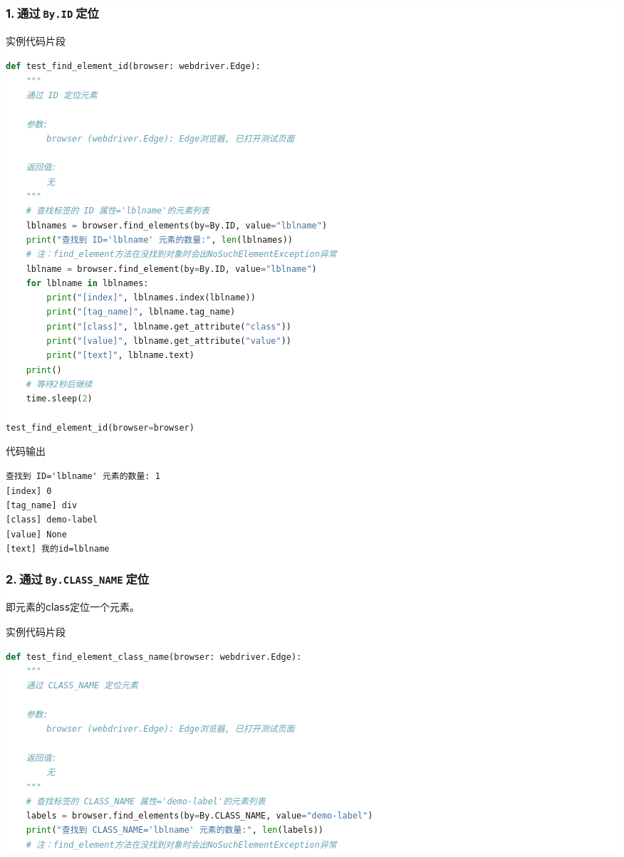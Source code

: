 ### 1. 通过 `By.ID` 定位

实例代码片段

```py
def test_find_element_id(browser: webdriver.Edge):
    """
    通过 ID 定位元素

    参数:
        browser (webdriver.Edge): Edge浏览器, 已打开测试页面

    返回值:
        无
    """
    # 查找标签的 ID 属性='lblname'的元素列表
    lblnames = browser.find_elements(by=By.ID, value="lblname")
    print("查找到 ID='lblname' 元素的数量:", len(lblnames))
    # 注：find_element方法在没找到对象时会出NoSuchElementException异常
    lblname = browser.find_element(by=By.ID, value="lblname")
    for lblname in lblnames:
        print("[index]", lblnames.index(lblname))
        print("[tag_name]", lblname.tag_name)
        print("[class]", lblname.get_attribute("class"))
        print("[value]", lblname.get_attribute("value"))
        print("[text]", lblname.text)
    print()
    # 等待2秒后继续
    time.sleep(2)

test_find_element_id(browser=browser)

```

代码输出

```shell:no-line-numbers
查找到 ID='lblname' 元素的数量: 1
[index] 0
[tag_name] div
[class] demo-label
[value] None
[text] 我的id=lblname

```

### 2. 通过 `By.CLASS_NAME` 定位

即元素的class定位一个元素。

实例代码片段

```py
def test_find_element_class_name(browser: webdriver.Edge):
    """
    通过 CLASS_NAME 定位元素

    参数:
        browser (webdriver.Edge): Edge浏览器, 已打开测试页面

    返回值:
        无
    """
    # 查找标签的 CLASS_NAME 属性='demo-label'的元素列表
    labels = browser.find_elements(by=By.CLASS_NAME, value="demo-label")
    print("查找到 CLASS_NAME='lblname' 元素的数量:", len(labels))
    # 注：find_element方法在没找到对象时会出NoSuchElementException异常
```